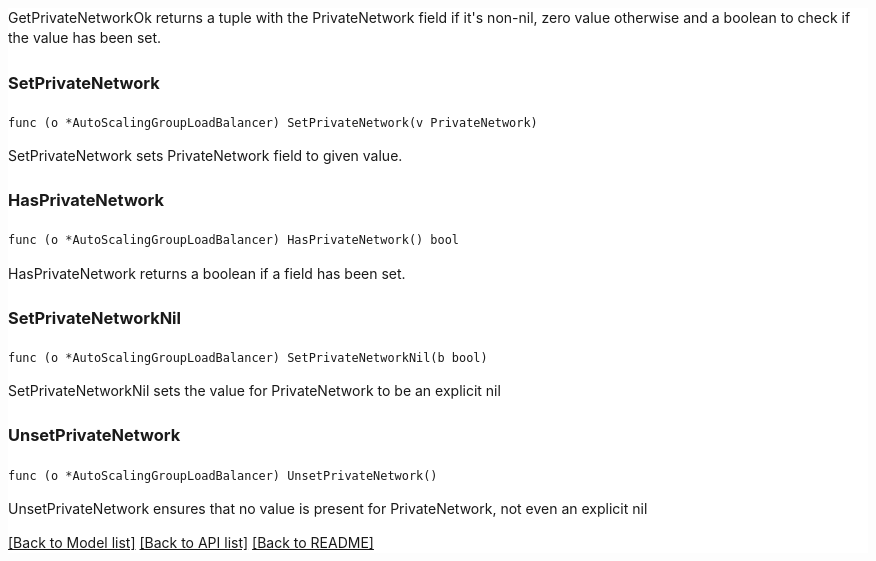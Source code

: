 GetPrivateNetworkOk returns a tuple with the PrivateNetwork field if it's non-nil, zero value otherwise
and a boolean to check if the value has been set.

### SetPrivateNetwork

`func (o *AutoScalingGroupLoadBalancer) SetPrivateNetwork(v PrivateNetwork)`

SetPrivateNetwork sets PrivateNetwork field to given value.

### HasPrivateNetwork

`func (o *AutoScalingGroupLoadBalancer) HasPrivateNetwork() bool`

HasPrivateNetwork returns a boolean if a field has been set.

### SetPrivateNetworkNil

`func (o *AutoScalingGroupLoadBalancer) SetPrivateNetworkNil(b bool)`

 SetPrivateNetworkNil sets the value for PrivateNetwork to be an explicit nil

### UnsetPrivateNetwork
`func (o *AutoScalingGroupLoadBalancer) UnsetPrivateNetwork()`

UnsetPrivateNetwork ensures that no value is present for PrivateNetwork, not even an explicit nil

[[Back to Model list]](../README.md#documentation-for-models) [[Back to API list]](../README.md#documentation-for-api-endpoints) [[Back to README]](../README.md)


